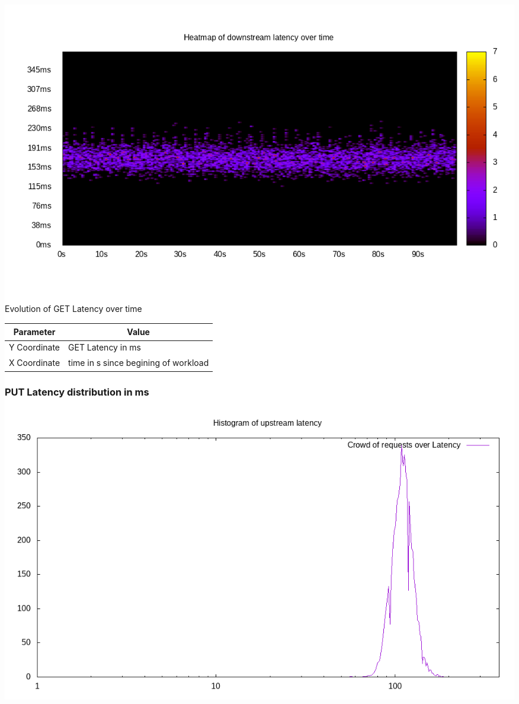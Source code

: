 ![over-time-heatmap-Latency-mixed-nClients=16-objectSize=32](evileye/over-time-heatmap-Latency-mixed-nClients=16-objectSize=32-down.png)

Evolution of GET Latency over time

| Parameter | Value |
| --- | --- |
| Y Coordinate | GET Latency in ms |
| X Coordinate | time in s since begining of workload |


### PUT Latency distribution in ms



![histogram-Latency-mixed-up-objectSize=32](evileye/histogram-Latency-mixed-up-objectSize=32-up.png)
